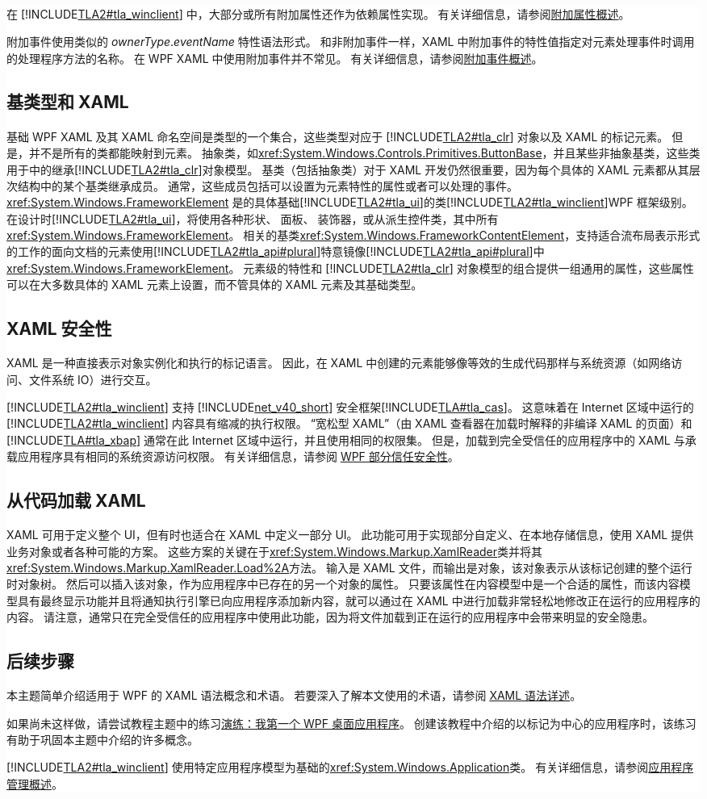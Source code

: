  在 [!INCLUDE[TLA2#tla_winclient](../../../../includes/tla2sharptla-winclient-md.md)] 中，大部分或所有附加属性还作为依赖属性实现。 有关详细信息，请参阅[附加属性概述](attached-properties-overview.md)。  
  
 附加事件使用类似的 *ownerType*.*eventName* 特性语法形式。 和非附加事件一样，XAML 中附加事件的特性值指定对元素处理事件时调用的处理程序方法的名称。 在 WPF XAML 中使用附加事件并不常见。 有关详细信息，请参阅[附加事件概述](attached-events-overview.md)。  
  
<a name="base_classes_and_xaml"></a>   
## <a name="base-types-and-xaml"></a>基类型和 XAML  
 基础 WPF XAML 及其 XAML 命名空间是类型的一个集合，这些类型对应于 [!INCLUDE[TLA2#tla_clr](../../../../includes/tla2sharptla-clr-md.md)] 对象以及 XAML 的标记元素。 但是，并不是所有的类都能映射到元素。 抽象类，如<xref:System.Windows.Controls.Primitives.ButtonBase>，并且某些非抽象基类，这些类用于中的继承[!INCLUDE[TLA2#tla_clr](../../../../includes/tla2sharptla-clr-md.md)]对象模型。 基类（包括抽象类）对于 XAML 开发仍然很重要，因为每个具体的 XAML 元素都从其层次结构中的某个基类继承成员。 通常，这些成员包括可以设置为元素特性的属性或者可以处理的事件。 <xref:System.Windows.FrameworkElement> 是的具体基础[!INCLUDE[TLA2#tla_ui](../../../../includes/tla2sharptla-ui-md.md)]的类[!INCLUDE[TLA2#tla_winclient](../../../../includes/tla2sharptla-winclient-md.md)]WPF 框架级别。 在设计时[!INCLUDE[TLA2#tla_ui](../../../../includes/tla2sharptla-ui-md.md)]，将使用各种形状、 面板、 装饰器，或从派生控件类，其中所有<xref:System.Windows.FrameworkElement>。 相关的基类<xref:System.Windows.FrameworkContentElement>，支持适合流布局表示形式的工作的面向文档的元素使用[!INCLUDE[TLA2#tla_api#plural](../../../../includes/tla2sharptla-apisharpplural-md.md)]特意镜像[!INCLUDE[TLA2#tla_api#plural](../../../../includes/tla2sharptla-apisharpplural-md.md)]中<xref:System.Windows.FrameworkElement>。 元素级的特性和 [!INCLUDE[TLA2#tla_clr](../../../../includes/tla2sharptla-clr-md.md)] 对象模型的组合提供一组通用的属性，这些属性可以在大多数具体的 XAML 元素上设置，而不管具体的 XAML 元素及其基础类型。  
  
<a name="xaml_security"></a>   
## <a name="xaml-security"></a>XAML 安全性  
 XAML 是一种直接表示对象实例化和执行的标记语言。 因此，在 XAML 中创建的元素能够像等效的生成代码那样与系统资源（如网络访问、文件系统 IO）进行交互。  
  
 [!INCLUDE[TLA2#tla_winclient](../../../../includes/tla2sharptla-winclient-md.md)] 支持 [!INCLUDE[net_v40_short](../../../../includes/net-v40-short-md.md)] 安全框架[!INCLUDE[TLA#tla_cas](../../../../includes/tlasharptla-cas-md.md)]。 这意味着在 Internet 区域中运行的 [!INCLUDE[TLA2#tla_winclient](../../../../includes/tla2sharptla-winclient-md.md)] 内容具有缩减的执行权限。 “宽松型 XAML”（由 XAML 查看器在加载时解释的非编译 XAML 的页面）和 [!INCLUDE[TLA#tla_xbap](../../../../includes/tlasharptla-xbap-md.md)] 通常在此 Internet 区域中运行，并且使用相同的权限集。  但是，加载到完全受信任的应用程序中的 XAML 与承载应用程序具有相同的系统资源访问权限。 有关详细信息，请参阅 [WPF 部分信任安全性](../wpf-partial-trust-security.md)。  
  
<a name="loading_xaml_from_code"></a>   
## <a name="loading-xaml-from-code"></a>从代码加载 XAML  
 XAML 可用于定义整个 UI，但有时也适合在 XAML 中定义一部分 UI。 此功能可用于实现部分自定义、在本地存储信息，使用 XAML 提供业务对象或者各种可能的方案。 这些方案的关键在于<xref:System.Windows.Markup.XamlReader>类并将其<xref:System.Windows.Markup.XamlReader.Load%2A>方法。 输入是 XAML 文件，而输出是对象，该对象表示从该标记创建的整个运行时对象树。 然后可以插入该对象，作为应用程序中已存在的另一个对象的属性。 只要该属性在内容模型中是一个合适的属性，而该内容模型具有最终显示功能并且将通知执行引擎已向应用程序添加新内容，就可以通过在 XAML 中进行加载非常轻松地修改正在运行的应用程序的内容。 请注意，通常只在完全受信任的应用程序中使用此功能，因为将文件加载到正在运行的应用程序中会带来明显的安全隐患。  
  
<a name="whats_next"></a>   
## <a name="whats-next"></a>后续步骤  
 本主题简单介绍适用于 WPF 的 XAML 语法概念和术语。 若要深入了解本文使用的术语，请参阅 [XAML 语法详述](xaml-syntax-in-detail.md)。  
  
 如果尚未这样做，请尝试教程主题中的练习[演练：我第一个 WPF 桌面应用程序](../getting-started/walkthrough-my-first-wpf-desktop-application.md)。 创建该教程中介绍的以标记为中心的应用程序时，该练习有助于巩固本主题中介绍的许多概念。  
  
 [!INCLUDE[TLA2#tla_winclient](../../../../includes/tla2sharptla-winclient-md.md)] 使用特定应用程序模型为基础的<xref:System.Windows.Application>类。 有关详细信息，请参阅[应用程序管理概述](../app-development/application-management-overview.md)。  
  